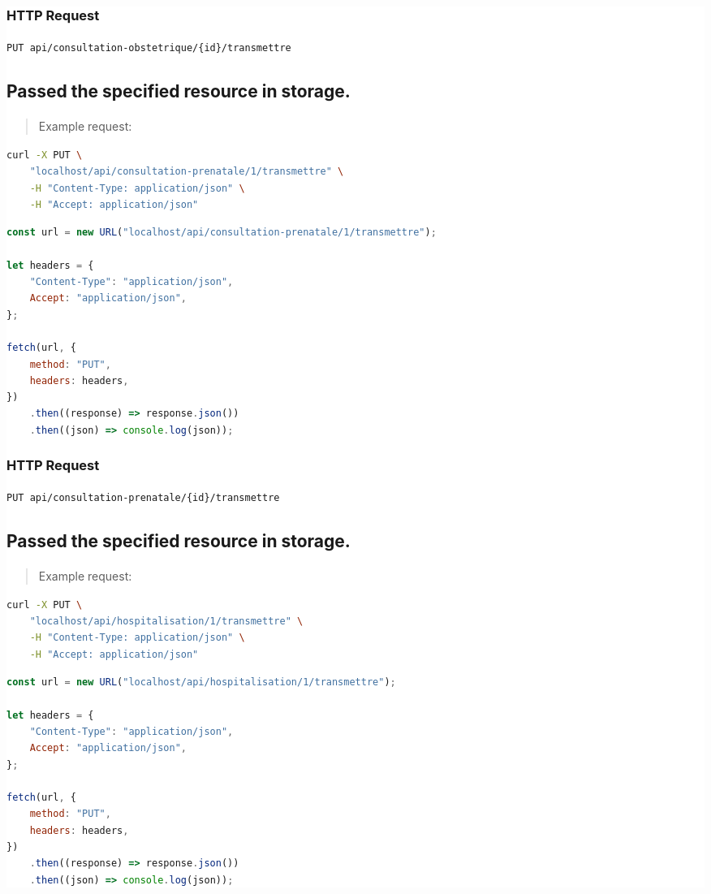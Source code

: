 ### HTTP Request

`PUT api/consultation-obstetrique/{id}/transmettre`





## Passed the specified resource in storage.

> Example request:

```bash
curl -X PUT \
    "localhost/api/consultation-prenatale/1/transmettre" \
    -H "Content-Type: application/json" \
    -H "Accept: application/json"
```

```javascript
const url = new URL("localhost/api/consultation-prenatale/1/transmettre");

let headers = {
    "Content-Type": "application/json",
    Accept: "application/json",
};

fetch(url, {
    method: "PUT",
    headers: headers,
})
    .then((response) => response.json())
    .then((json) => console.log(json));
```

### HTTP Request

`PUT api/consultation-prenatale/{id}/transmettre`





## Passed the specified resource in storage.

> Example request:

```bash
curl -X PUT \
    "localhost/api/hospitalisation/1/transmettre" \
    -H "Content-Type: application/json" \
    -H "Accept: application/json"
```

```javascript
const url = new URL("localhost/api/hospitalisation/1/transmettre");

let headers = {
    "Content-Type": "application/json",
    Accept: "application/json",
};

fetch(url, {
    method: "PUT",
    headers: headers,
})
    .then((response) => response.json())
    .then((json) => console.log(json));
```
